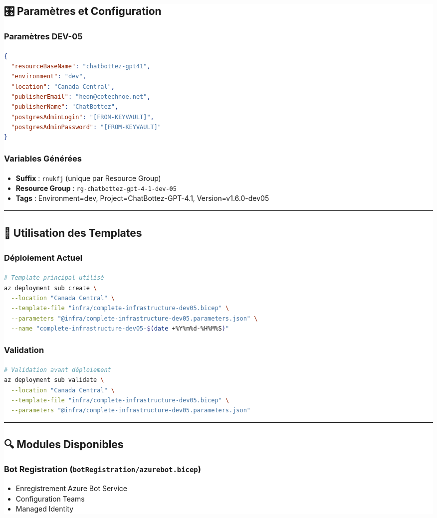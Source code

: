 ## 🎛️ **Paramètres et Configuration**

### **Paramètres DEV-05**
```json
{
  "resourceBaseName": "chatbottez-gpt41",
  "environment": "dev",
  "location": "Canada Central",
  "publisherEmail": "heon@cotechnoe.net",
  "publisherName": "ChatBottez",
  "postgresAdminLogin": "[FROM-KEYVAULT]",
  "postgresAdminPassword": "[FROM-KEYVAULT]"
}
```

### **Variables Générées**
- **Suffix** : `rnukfj` (unique par Resource Group)
- **Resource Group** : `rg-chatbottez-gpt-4-1-dev-05`
- **Tags** : Environment=dev, Project=ChatBottez-GPT-4.1, Version=v1.6.0-dev05

---

## 🚀 **Utilisation des Templates**

### **Déploiement Actuel**
```bash
# Template principal utilisé
az deployment sub create \
  --location "Canada Central" \
  --template-file "infra/complete-infrastructure-dev05.bicep" \
  --parameters "@infra/complete-infrastructure-dev05.parameters.json" \
  --name "complete-infrastructure-dev05-$(date +%Y%m%d-%H%M%S)"
```

### **Validation**
```bash
# Validation avant déploiement
az deployment sub validate \
  --location "Canada Central" \
  --template-file "infra/complete-infrastructure-dev05.bicep" \
  --parameters "@infra/complete-infrastructure-dev05.parameters.json"
```

---

## 🔍 **Modules Disponibles**

### **Bot Registration** (`botRegistration/azurebot.bicep`)
- Enregistrement Azure Bot Service
- Configuration Teams
- Managed Identity
